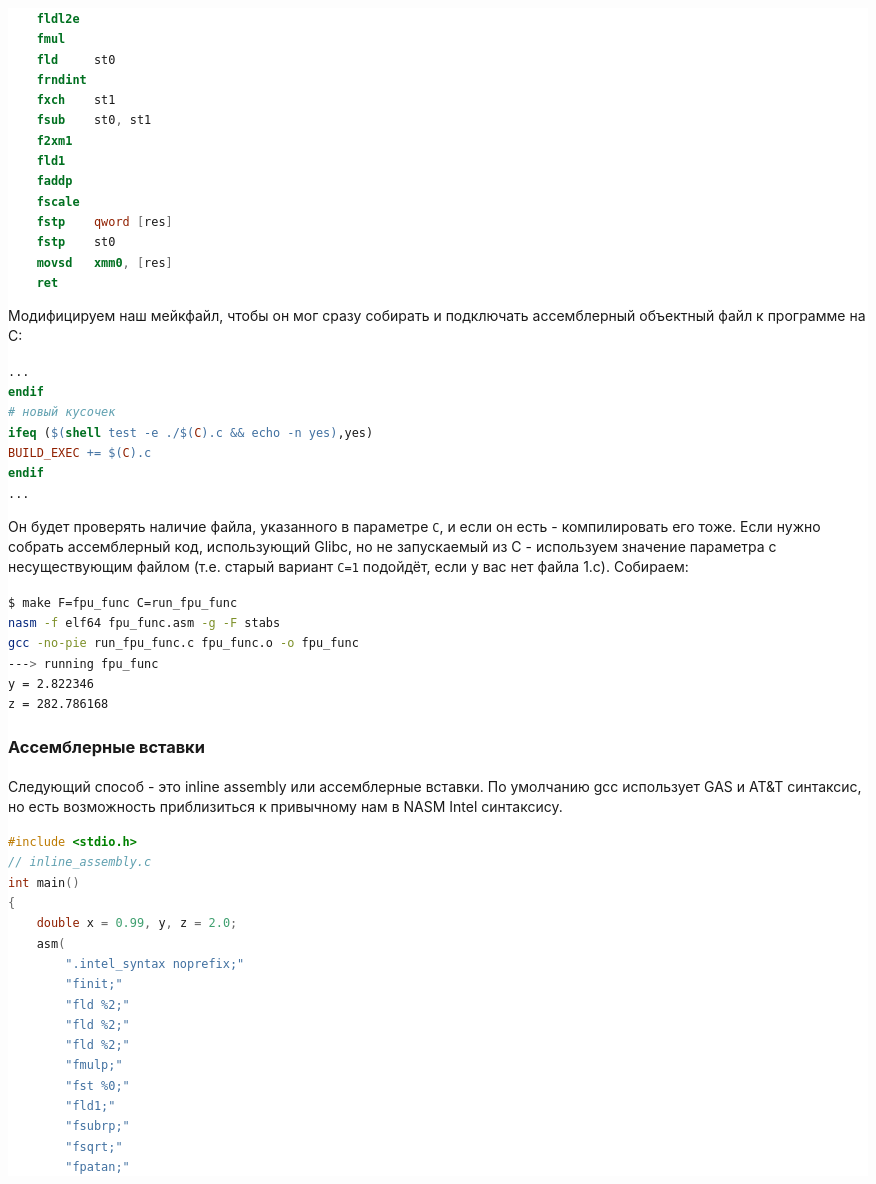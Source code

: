 ```nasm
    fldl2e
    fmul
    fld     st0
    frndint
    fxch    st1
    fsub    st0, st1
    f2xm1
    fld1
    faddp
    fscale
    fstp    qword [res]
    fstp    st0
    movsd   xmm0, [res]
    ret
```

Модифицируем наш мейкфайл, чтобы он мог сразу собирать и подключать ассемблерный объектный файл к программе на C:

```makefile
...
endif
# новый кусочек
ifeq ($(shell test -e ./$(C).c && echo -n yes),yes)
BUILD_EXEC += $(C).c
endif
...
```

Он будет проверять наличие файла, указанного в параметре `C`, и если он есть - компилировать его тоже. Если нужно собрать ассемблерный код, использующий Glibc, но не запускаемый из C - используем значение параметра с несуществующим файлом (т.е. старый вариант `C=1` подойдёт, если у вас нет файла 1.c). Собираем:

```bash
$ make F=fpu_func C=run_fpu_func
nasm -f elf64 fpu_func.asm -g -F stabs
gcc -no-pie run_fpu_func.c fpu_func.o -o fpu_func
---> running fpu_func
y = 2.822346
z = 282.786168
```

### Ассемблерные вставки

Следующий способ - это inline assembly или ассемблерные вставки. По умолчанию gcc использует GAS и AT&T синтаксис, но есть возможность приблизиться к привычному нам в NASM Intel синтаксису.

```c
#include <stdio.h>
// inline_assembly.c
int main()
{
    double x = 0.99, y, z = 2.0;
    asm(
        ".intel_syntax noprefix;"
        "finit;"
        "fld %2;"
        "fld %2;"
        "fld %2;"
        "fmulp;"
        "fst %0;"
        "fld1;"
        "fsubrp;"
        "fsqrt;"
        "fpatan;"
```